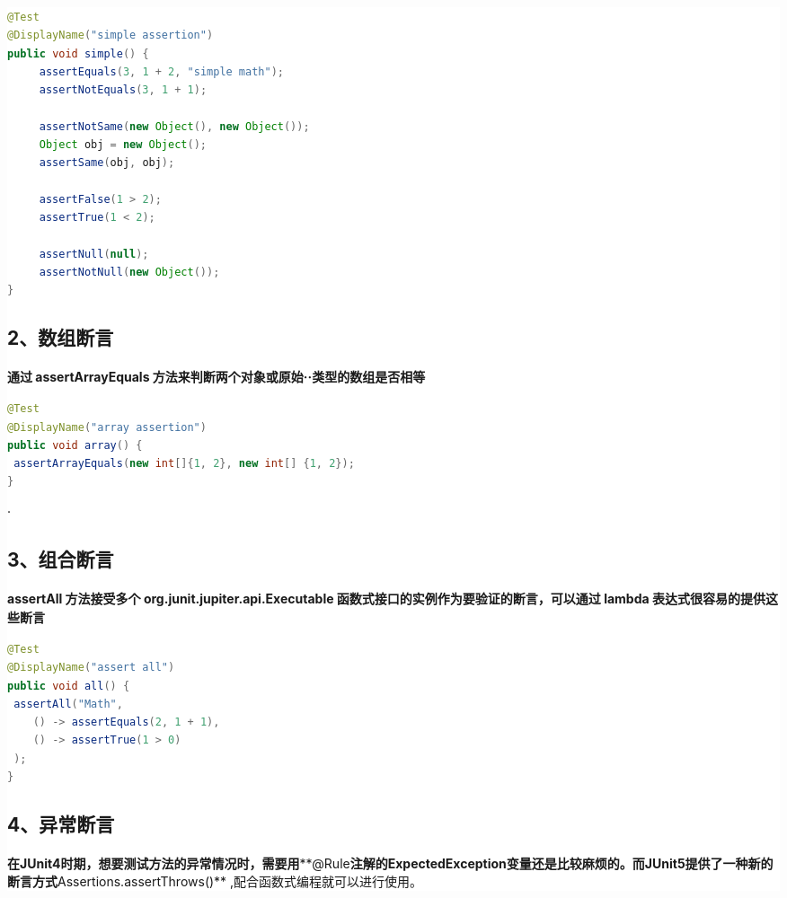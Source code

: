 ```java
@Test
@DisplayName("simple assertion")
public void simple() {
     assertEquals(3, 1 + 2, "simple math");
     assertNotEquals(3, 1 + 1);

     assertNotSame(new Object(), new Object());
     Object obj = new Object();
     assertSame(obj, obj);

     assertFalse(1 > 2);
     assertTrue(1 < 2);

     assertNull(null);
     assertNotNull(new Object());
}
```

## 2、数组断言

**通过 assertArrayEquals 方法来判断两个对象或原始··类型的数组是否相等**

```java
@Test
@DisplayName("array assertion")
public void array() {
 assertArrayEquals(new int[]{1, 2}, new int[] {1, 2});
}
```

·

## 3、组合断言

**assertAll 方法接受多个 org.junit.jupiter.api.Executable 函数式接口的实例作为要验证的断言，可以通过 lambda 表达式很容易的提供这些断言**

```java
@Test
@DisplayName("assert all")
public void all() {
 assertAll("Math",
    () -> assertEquals(2, 1 + 1),
    () -> assertTrue(1 > 0)
 );
}
```

## 4、异常断言

**在JUnit4时期，想要测试方法的异常情况时，需要用****@Rule**注解的ExpectedException变量还是比较麻烦的。而JUnit5提供了一种新的断言方式**Assertions.assertThrows()** ,配合函数式编程就可以进行使用。
